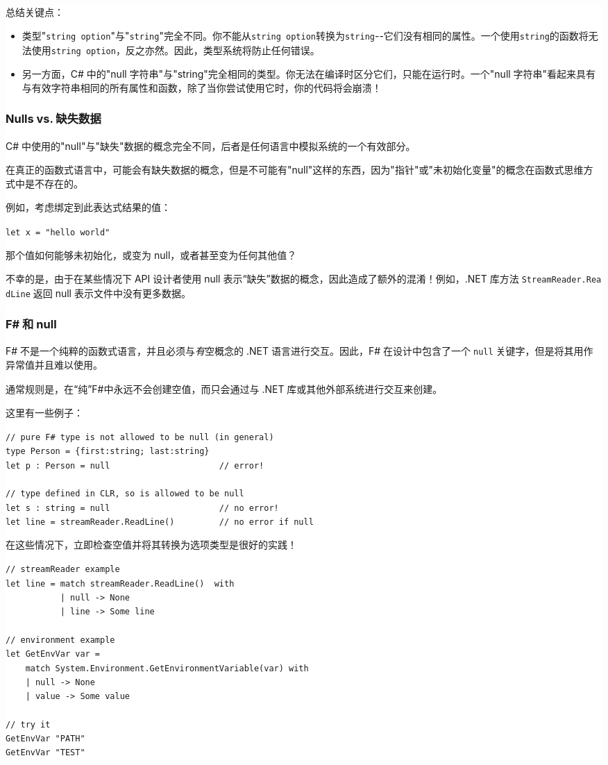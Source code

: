 总结关键点：

+   类型"`string option`"与"`string`"完全不同。你不能从`string option`转换为`string`--它们没有相同的属性。一个使用`string`的函数将无法使用`string option`，反之亦然。因此，类型系统将防止任何错误。

+   另一方面，C# 中的"null 字符串"与"string"完全相同的类型。你无法在编译时区分它们，只能在运行时。一个"null 字符串"看起来具有与有效字符串相同的所有属性和函数，除了当你尝试使用它时，你的代码将会崩溃！

### Nulls vs. 缺失数据

C# 中使用的"null"与"缺失"数据的概念完全不同，后者是任何语言中模拟系统的一个有效部分。

在真正的函数式语言中，可能会有缺失数据的概念，但是不可能有"null"这样的东西，因为"指针"或"未初始化变量"的概念在函数式思维方式中是不存在的。

例如，考虑绑定到此表达式结果的值：

```
let x = "hello world" 
```

那个值如何能够未初始化，或变为 null，或者甚至变为任何其他值？

不幸的是，由于在某些情况下 API 设计者使用 null 表示“缺失”数据的概念，因此造成了额外的混淆！例如，.NET 库方法 `StreamReader.ReadLine` 返回 null 表示文件中没有更多数据。

### F# 和 null

F# 不是一个纯粹的函数式语言，并且必须与*有*空概念的 .NET 语言进行交互。因此，F# 在设计中包含了一个 `null` 关键字，但是将其用作异常值并且难以使用。

通常规则是，在“纯”F#中永远不会创建空值，而只会通过与 .NET 库或其他外部系统进行交互来创建。

这里有一些例子：

```
// pure F# type is not allowed to be null (in general)
type Person = {first:string; last:string}  
let p : Person = null                      // error! 

// type defined in CLR, so is allowed to be null
let s : string = null                      // no error! 
let line = streamReader.ReadLine()         // no error if null 
```

在这些情况下，立即检查空值并将其转换为选项类型是很好的实践！

```
// streamReader example
let line = match streamReader.ReadLine()  with
           | null -> None
           | line -> Some line

// environment example
let GetEnvVar var = 
    match System.Environment.GetEnvironmentVariable(var) with
    | null -> None
    | value -> Some value

// try it
GetEnvVar "PATH"
GetEnvVar "TEST" 
```
